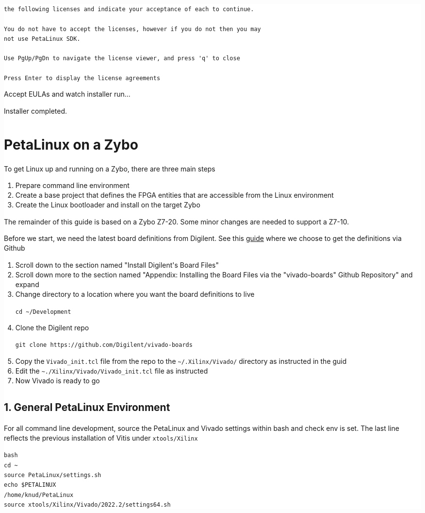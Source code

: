 ```
the following licenses and indicate your acceptance of each to continue.

You do not have to accept the licenses, however if you do not then you may 
not use PetaLinux SDK.

Use PgUp/PgDn to navigate the license viewer, and press 'q' to close

Press Enter to display the license agreements
```

Accept EULAs and watch installer run...

Installer completed.

# PetaLinux on a Zybo

To get Linux up and running on a Zybo, there are three main steps

1. Prepare command line environment
2. Create a base project that defines the FPGA entities that are accessible from the Linux environment
3. Create the Linux bootloader and install on the target Zybo

The remainder of this guide is based on a Zybo Z7-20. Some minor changes are needed to support a Z7-10.

Before we start, we need the latest board definitions from Digilent. See this [guide](https://digilent.com/reference/programmable-logic/guides/installing-vivado-and-vitis) where we choose to get the definitions via Github
1. Scroll down to the section named "Install Digilent's Board Files"
2. Scroll down more to the section named "Appendix: Installing the Board Files via the "vivado-boards" Github Repository" and expand
3. Change directory to a location where you want the board definitions to live
   ```
   cd ~/Development
   ```
4. Clone the Digilent repo
   ```
   git clone https://github.com/Digilent/vivado-boards
   ```
5. Copy the `Vivado_init.tcl` file from the repo to the `~/.Xilinx/Vivado/` directory as instructed in the guid
6. Edit the `~./Xilinx/Vivado/Vivado_init.tcl` file as instructed
7. Now Vivado is ready to go


## 1. General PetaLinux Environment

For all command line development, source the PetaLinux and Vivado settings within bash and check env is set. The last line reflects the previous installation of Vitis under `xtools/Xilinx`
```
bash
cd ~
source PetaLinux/settings.sh
echo $PETALINUX
/home/knud/PetaLinux
source xtools/Xilinx/Vivado/2022.2/settings64.sh
```
